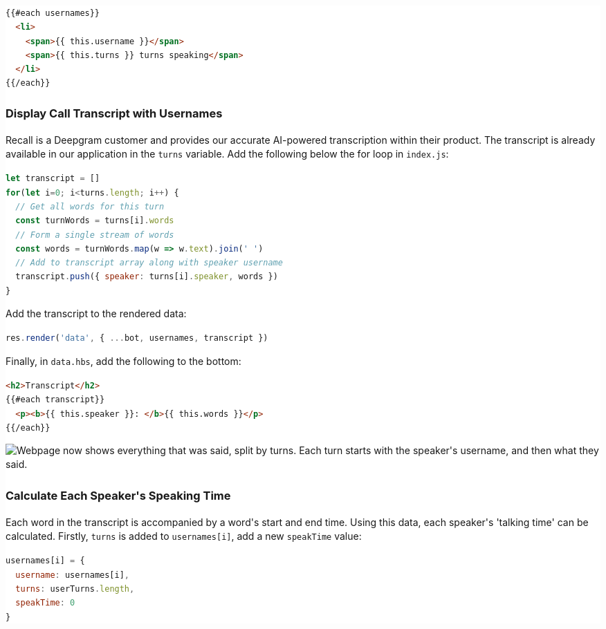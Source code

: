 ```html
{{#each usernames}}
  <li>
    <span>{{ this.username }}</span>
    <span>{{ this.turns }} turns speaking</span>
  </li>
{{/each}}
```

### Display Call Transcript with Usernames

Recall is a Deepgram customer and provides our accurate AI-powered transcription within their product. The transcript is already available in our application in the `turns` variable. Add the following below the for loop in `index.js`:

```javascript
let transcript = []
for(let i=0; i<turns.length; i++) {
  // Get all words for this turn
  const turnWords = turns[i].words
  // Form a single stream of words
  const words = turnWords.map(w => w.text).join(' ')
  // Add to transcript array along with speaker username
  transcript.push({ speaker: turns[i].speaker, words })
}
```

Add the transcript to the rendered data:

```javascript
res.render('data', { ...bot, usernames, transcript })
```

Finally, in `data.hbs`, add the following to the bottom:

```html
<h2>Transcript</h2>
{{#each transcript}}
  <p><b>{{ this.speaker }}: </b>{{ this.words }}</p>
{{/each}}
```

![Webpage now shows everything that was said, split by turns. Each turn starts with the speaker's username, and then what they said.](https://res.cloudinary.com/deepgram/image/upload/v1663790129/blog/2022/10/build-a-presentation-coaching-application-with-recall/transcript_qnaka4.png)

### Calculate Each Speaker's Speaking Time

Each word in the transcript is accompanied by a word's start and end time. Using this data, each speaker's 'talking time' can be calculated. Firstly, `turns` is added to `usernames[i]`, add a new `speakTime` value:

```javascript
usernames[i] = {
  username: usernames[i],
  turns: userTurns.length,
  speakTime: 0
}
```
